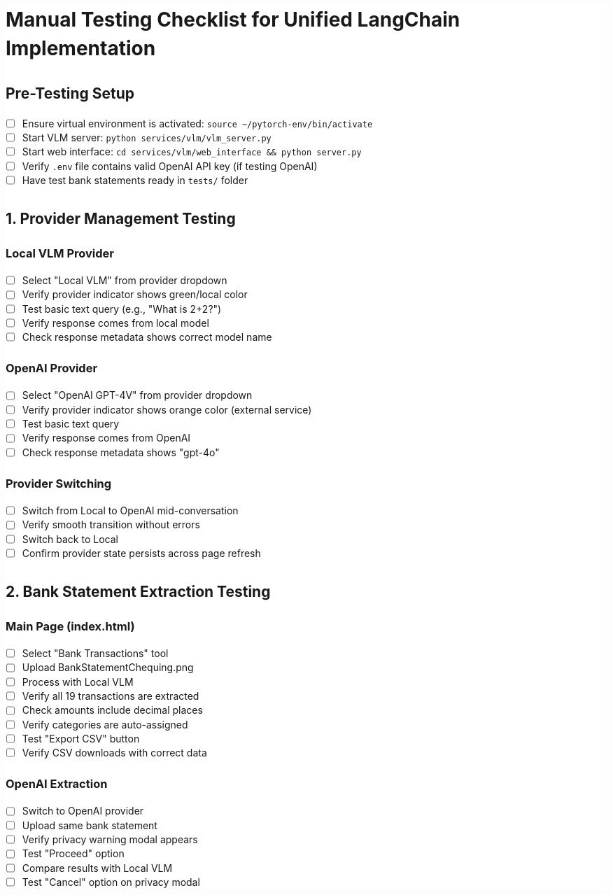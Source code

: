 # Manual Testing Checklist for Unified LangChain Implementation

## Pre-Testing Setup

- [ ] Ensure virtual environment is activated: `source ~/pytorch-env/bin/activate`
- [ ] Start VLM server: `python services/vlm/vlm_server.py`
- [ ] Start web interface: `cd services/vlm/web_interface && python server.py`
- [ ] Verify `.env` file contains valid OpenAI API key (if testing OpenAI)
- [ ] Have test bank statements ready in `tests/` folder

## 1. Provider Management Testing

### Local VLM Provider
- [ ] Select "Local VLM" from provider dropdown
- [ ] Verify provider indicator shows green/local color
- [ ] Test basic text query (e.g., "What is 2+2?")
- [ ] Verify response comes from local model
- [ ] Check response metadata shows correct model name

### OpenAI Provider
- [ ] Select "OpenAI GPT-4V" from provider dropdown
- [ ] Verify provider indicator shows orange color (external service)
- [ ] Test basic text query
- [ ] Verify response comes from OpenAI
- [ ] Check response metadata shows "gpt-4o"

### Provider Switching
- [ ] Switch from Local to OpenAI mid-conversation
- [ ] Verify smooth transition without errors
- [ ] Switch back to Local
- [ ] Confirm provider state persists across page refresh

## 2. Bank Statement Extraction Testing

### Main Page (index.html)
- [ ] Select "Bank Transactions" tool
- [ ] Upload BankStatementChequing.png
- [ ] Process with Local VLM
- [ ] Verify all 19 transactions are extracted
- [ ] Check amounts include decimal places
- [ ] Verify categories are auto-assigned
- [ ] Test "Export CSV" button
- [ ] Verify CSV downloads with correct data

### OpenAI Extraction
- [ ] Switch to OpenAI provider
- [ ] Upload same bank statement
- [ ] Verify privacy warning modal appears
- [ ] Test "Proceed" option
- [ ] Compare results with Local VLM
- [ ] Test "Cancel" option on privacy modal

